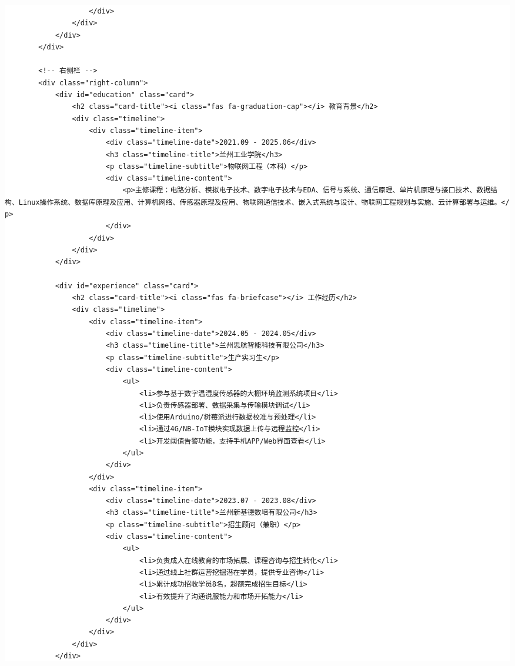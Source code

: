                         </div>
                    </div>
                </div>
            </div>

            <!-- 右侧栏 -->
            <div class="right-column">
                <div id="education" class="card">
                    <h2 class="card-title"><i class="fas fa-graduation-cap"></i> 教育背景</h2>
                    <div class="timeline">
                        <div class="timeline-item">
                            <div class="timeline-date">2021.09 - 2025.06</div>
                            <h3 class="timeline-title">兰州工业学院</h3>
                            <p class="timeline-subtitle">物联网工程（本科）</p>
                            <div class="timeline-content">
                                <p>主修课程：电路分析、模拟电子技术、数字电子技术与EDA、信号与系统、通信原理、单片机原理与接口技术、数据结构、Linux操作系统、数据库原理及应用、计算机网络、传感器原理及应用、物联网通信技术、嵌入式系统与设计、物联网工程规划与实施、云计算部署与运维。</p>
                            </div>
                        </div>
                    </div>
                </div>

                <div id="experience" class="card">
                    <h2 class="card-title"><i class="fas fa-briefcase"></i> 工作经历</h2>
                    <div class="timeline">
                        <div class="timeline-item">
                            <div class="timeline-date">2024.05 - 2024.05</div>
                            <h3 class="timeline-title">兰州思航智能科技有限公司</h3>
                            <p class="timeline-subtitle">生产实习生</p>
                            <div class="timeline-content">
                                <ul>
                                    <li>参与基于数字温湿度传感器的大棚环境监测系统项目</li>
                                    <li>负责传感器部署、数据采集与传输模块调试</li>
                                    <li>使用Arduino/树莓派进行数据校准与预处理</li>
                                    <li>通过4G/NB-IoT模块实现数据上传与远程监控</li>
                                    <li>开发阈值告警功能，支持手机APP/Web界面查看</li>
                                </ul>
                            </div>
                        </div>
                        <div class="timeline-item">
                            <div class="timeline-date">2023.07 - 2023.08</div>
                            <h3 class="timeline-title">兰州新基德数培有限公司</h3>
                            <p class="timeline-subtitle">招生顾问（兼职）</p>
                            <div class="timeline-content">
                                <ul>
                                    <li>负责成人在线教育的市场拓展、课程咨询与招生转化</li>
                                    <li>通过线上社群运营挖掘潜在学员，提供专业咨询</li>
                                    <li>累计成功招收学员8名，超额完成招生目标</li>
                                    <li>有效提升了沟通说服能力和市场开拓能力</li>
                                </ul>
                            </div>
                        </div>
                    </div>
                </div>
